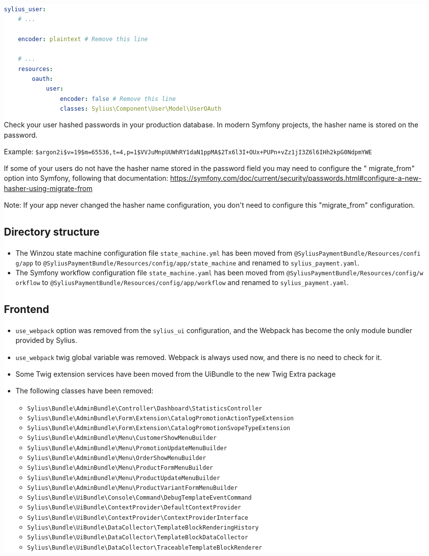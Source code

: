 ```yaml
sylius_user:
    # ...

    encoder: plaintext # Remove this line

    # ...
    resources:
        oauth:
            user:
                encoder: false # Remove this line
                classes: Sylius\Component\User\Model\UserOAuth
```

Check your user hashed passwords in your production database.
In modern Symfony projects, the hasher name is stored on the password.

Example:
`$argon2i$v=19$m=65536,t=4,p=1$VVJuMnpUUWhRY1daN1ppMA$2Tx6l3I+OUx+PUPn+vZz1jI3Z6l6IHh2kpG0NdpmYWE`

If some of your users do not have the hasher name stored in the password field you may need to configure the "
migrate_from" option into Symfony, following that documentation:
https://symfony.com/doc/current/security/passwords.html#configure-a-new-hasher-using-migrate-from

Note:
If your app never changed the hasher name configuration, you don't need to configure this "migrate_from" configuration.

## Directory structure

* The Winzou state machine configuration file `state_machine.yml` has been moved
  from `@SyliusPaymentBundle/Resources/config/app` to `@SyliusPaymentBundle/Resources/config/app/state_machine` and
  renamed to `sylius_payment.yaml`.
* The Symfony workflow configuration file `state_machine.yaml` has been moved
  from `@SyliusPaymentBundle/Resources/config/workflow` to `@SyliusPaymentBundle/Resources/config/app/workflow` and
  renamed to `sylius_payment.yaml`.

## Frontend

* `use_webpack` option was removed from the `sylius_ui` configuration, and the Webpack has become the only module
  bundler provided by Sylius.
* `use_webpack` twig global variable was removed. Webpack is always used now, and there is no need to check for it.

* Some Twig extension services have been moved from the UiBundle to the new Twig Extra package

* The following classes have been removed:
    * `Sylius\Bundle\AdminBundle\Controller\Dashboard\StatisticsController`
    * `Sylius\Bundle\AdminBundle\Form\Extension\CatalogPromotionActionTypeExtension`
    * `Sylius\Bundle\AdminBundle\Form\Extension\CatalogPromotionSvopeTypeExtension`
    * `Sylius\Bundle\AdminBundle\Menu\CustomerShowMenuBuilder`
    * `Sylius\Bundle\AdminBundle\Menu\PromotionUpdateMenuBuilder`
    * `Sylius\Bundle\AdminBundle\Menu\OrderShowMenuBuilder`
    * `Sylius\Bundle\AdminBundle\Menu\ProductFormMenuBuilder`
    * `Sylius\Bundle\AdminBundle\Menu\ProductUpdateMenuBuilder`
    * `Sylius\Bundle\AdminBundle\Menu\ProductVariantFormMenuBuilder`
    * `Sylius\Bundle\UiBundle\Console\Command\DebugTemplateEventCommand`
    * `Sylius\Bundle\UiBundle\ContextProvider\DefaultContextProvider`
    * `Sylius\Bundle\UiBundle\ContextProvider\ContextProviderInterface`
    * `Sylius\Bundle\UiBundle\DataCollector\TemplateBlockRenderingHistory`
    * `Sylius\Bundle\UiBundle\DataCollector\TemplateBlockDataCollector`
    * `Sylius\Bundle\UiBundle\DataCollector\TraceableTemplateBlockRenderer`